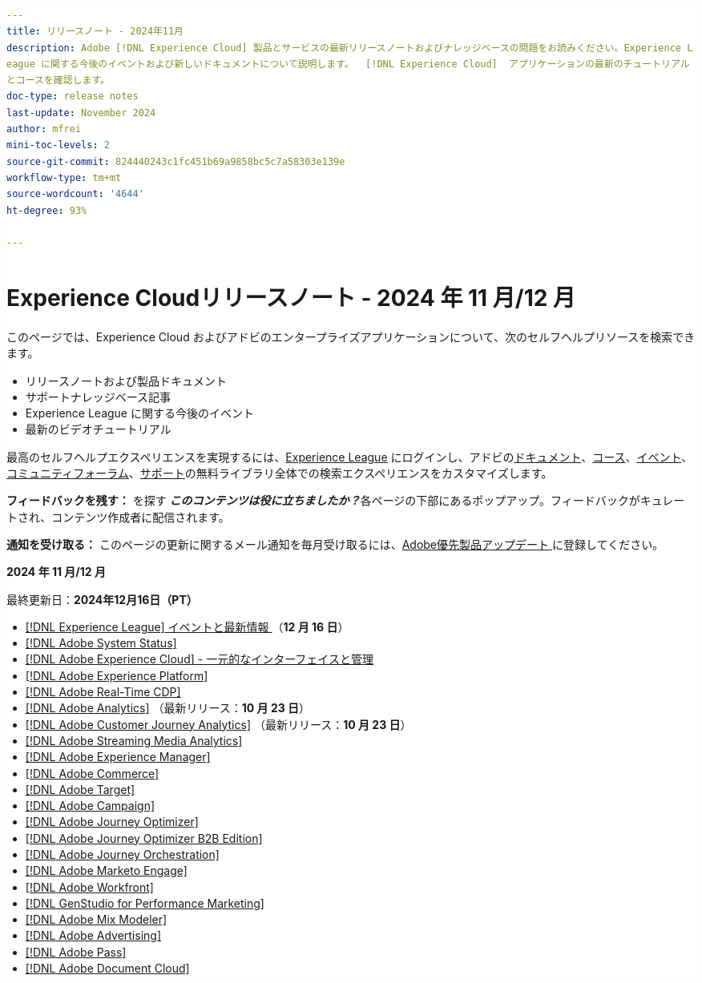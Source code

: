```yaml
---
title: リリースノート - 2024年11月
description: Adobe [!DNL Experience Cloud] 製品とサービスの最新リリースノートおよびナレッジベースの問題をお読みください。Experience League に関する今後のイベントおよび新しいドキュメントについて説明します。  [!DNL Experience Cloud]  アプリケーションの最新のチュートリアルとコースを確認します。
doc-type: release notes
last-update: November 2024
author: mfrei
mini-toc-levels: 2
source-git-commit: 824440243c1fc451b69a9858bc5c7a58303e139e
workflow-type: tm+mt
source-wordcount: '4644'
ht-degree: 93%

---
```


# Experience Cloudリリースノート - 2024 年 11 月/12 月





このページでは、Experience Cloud およびアドビのエンタープライズアプリケーションについて、次のセルフヘルプリソースを検索できます。

* リリースノートおよび製品ドキュメント
* サポートナレッジベース記事
* Experience League に関する今後のイベント
* 最新のビデオチュートリアル

最高のセルフヘルプエクスペリエンスを実現するには、[Experience League](https://experienceleague.adobe.com/ja#home) にログインし、アドビの[ドキュメント](https://experienceleague.adobe.com/ja/docs)、[コース](https://experienceleague.adobe.com/?lang=ja#courses)、[イベント](https://experienceleague.adobe.com/events/)、[コミュニティフォーラム](https://experienceleaguecommunities.adobe.com/?profile.language=ja)、[サポート](https://experienceleague.adobe.com/?support-tab=home&amp;lang=ja#support)の無料ライブラリ全体での検索エクスペリエンスをカスタマイズします。

**フィードバックを残す：** を探す **_このコンテンツは役に立ちましたか？_**&#x200B;各ページの下部にあるポップアップ。フィードバックがキュレートされ、コンテンツ作成者に配信されます。

**通知を受け取る：** このページの更新に関するメール通知を毎月受け取るには、[Adobe優先製品アップデート ](https://www.adobe.com/subscription/priority-product-update.html) に登録してください。

**2024 年 11 月/12 月**

最終更新日：**2024年12月16日（PT）**

* [[!DNL Experience League]  イベントと最新情報 ](#events) （**12 月 16 日**）
* [[!DNL Adobe System Status]](#status)
* [[!DNL Adobe Experience Cloud] - 一元的なインターフェイスと管理](#ecloud)
* [[!DNL Adobe Experience Platform]](#platform)
* [[!DNL Adobe Real-Time CDP]](#rtcdp)
* [[!DNL Adobe Analytics]](#analytics) （最新リリース：**10 月 23 日**）
* [[!DNL Adobe Customer Journey Analytics]](#cja) （最新リリース：**10 月 23 日**）
* [[!DNL Adobe Streaming Media Analytics]](#sma)
* [[!DNL Adobe Experience Manager]](#aem)
* [[!DNL Adobe Commerce]](#commerce)
* [[!DNL Adobe Target]](#target)
* [[!DNL Adobe Campaign]](#ac)
* [[!DNL Adobe Journey Optimizer]](#journey-opt)
* [[!DNL Adobe Journey Optimizer B2B Edition]](#ajo-b2b)
* [[!DNL Adobe Journey Orchestration]](#journey-orch)
* [[!DNL Adobe Marketo Engage]](#marketo)
* [[!DNL Adobe Workfront]](#workfront)
* [[!DNL GenStudio for Performance Marketing]](#genstudio-marketing)
* [[!DNL Adobe Mix Modeler]](#mix-modeler)
* [[!DNL Adobe Advertising]](#advertising)
* [[!DNL Adobe Pass]](#pass)
* [[!DNL Adobe Document Cloud]](#doc-cloud)